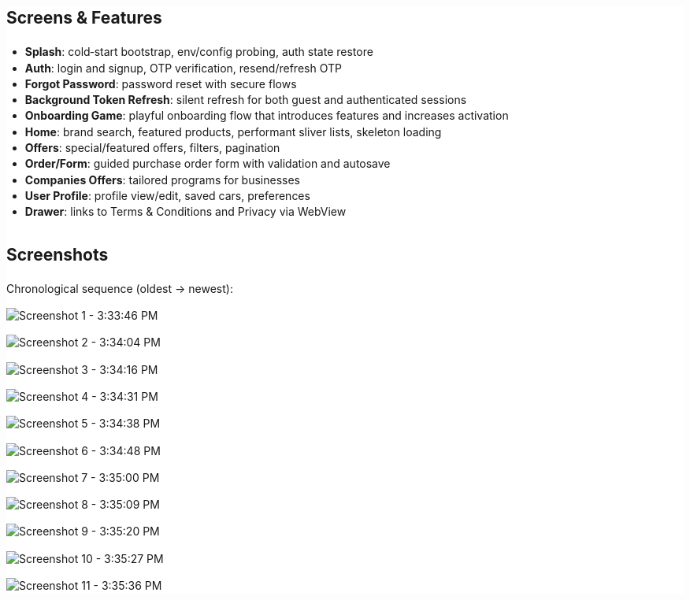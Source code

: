## Screens & Features

- **Splash**: cold‑start bootstrap, env/config probing, auth state restore
- **Auth**: login and signup, OTP verification, resend/refresh OTP
- **Forgot Password**: password reset with secure flows
- **Background Token Refresh**: silent refresh for both guest and authenticated sessions
- **Onboarding Game**: playful onboarding flow that introduces features and increases activation
- **Home**: brand search, featured products, performant sliver lists, skeleton loading
- **Offers**: special/featured offers, filters, pagination
- **Order/Form**: guided purchase order form with validation and autosave
- **Companies Offers**: tailored programs for businesses
- **User Profile**: profile view/edit, saved cars, preferences
- **Drawer**: links to Terms & Conditions and Privacy via WebView

## Screenshots

Chronological sequence (oldest → newest):

<p>
  <img src="assets/images/screenshots/Screenshot 2025-10-30 at 3.33.46 PM.png" alt="Screenshot 1 - 3:33:46 PM" width="360" />
</p>
<p>
  <img src="assets/images/screenshots/Screenshot 2025-10-30 at 3.34.04 PM.png" alt="Screenshot 2 - 3:34:04 PM" width="360" />
</p>
<p>
  <img src="assets/images/screenshots/Screenshot 2025-10-30 at 3.34.16 PM.png" alt="Screenshot 3 - 3:34:16 PM" width="360" />
</p>
<p>
  <img src="assets/images/screenshots/Screenshot 2025-10-30 at 3.34.31 PM.png" alt="Screenshot 4 - 3:34:31 PM" width="360" />
</p>
<p>
  <img src="assets/images/screenshots/Screenshot 2025-10-30 at 3.34.38 PM.png" alt="Screenshot 5 - 3:34:38 PM" width="360" />
</p>
<p>
  <img src="assets/images/screenshots/Screenshot 2025-10-30 at 3.34.48 PM.png" alt="Screenshot 6 - 3:34:48 PM" width="360" />
</p>
<p>
  <img src="assets/images/screenshots/Screenshot 2025-10-30 at 3.35.00 PM.png" alt="Screenshot 7 - 3:35:00 PM" width="360" />
</p>
<p>
  <img src="assets/images/screenshots/Screenshot 2025-10-30 at 3.35.09 PM.png" alt="Screenshot 8 - 3:35:09 PM" width="360" />
</p>
<p>
  <img src="assets/images/screenshots/Screenshot 2025-10-30 at 3.35.20 PM.png" alt="Screenshot 9 - 3:35:20 PM" width="360" />
</p>
<p>
  <img src="assets/images/screenshots/Screenshot 2025-10-30 at 3.35.27 PM.png" alt="Screenshot 10 - 3:35:27 PM" width="360" />
</p>
<p>
  <img src="assets/images/screenshots/Screenshot 2025-10-30 at 3.35.36 PM.png" alt="Screenshot 11 - 3:35:36 PM" width="360" />
</p>
